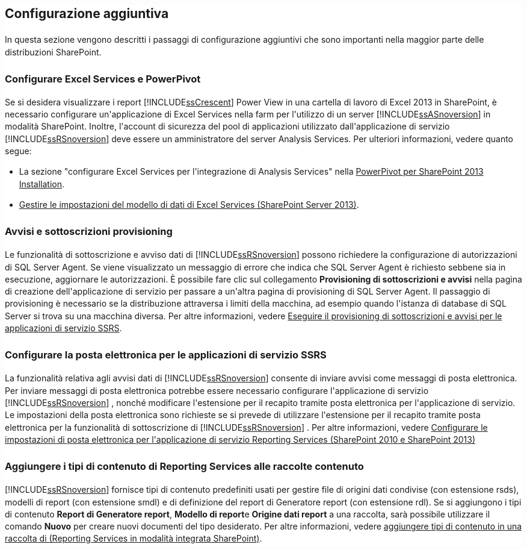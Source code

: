##  <a name="bkmk_additional_config"></a> Configurazione aggiuntiva  
 In questa sezione vengono descritti i passaggi di configurazione aggiuntivi che sono importanti nella maggior parte delle distribuzioni SharePoint.  
  
###  <a name="bkmk_configure_ECS"></a> Configurare Excel Services e PowerPivot  
 Se si desidera visualizzare i report [!INCLUDE[ssCrescent](../../includes/sscrescent-md.md)] Power View in una cartella di lavoro di Excel 2013 in SharePoint, è necessario configurare un'applicazione di Excel Services nella farm per l'utilizzo di un server [!INCLUDE[ssASnoversion](../../includes/ssasnoversion-md.md)] in modalità SharePoint. Inoltre, l'account di sicurezza del pool di applicazioni utilizzato dall'applicazione di servizio [!INCLUDE[ssRSnoversion](../../includes/ssrsnoversion-md.md)] deve essere un amministratore del server Analysis Services. Per ulteriori informazioni, vedere quanto segue:  
  
-   La sezione "configurare Excel Services per l'integrazione di Analysis Services" nella [PowerPivot per SharePoint 2013 Installation](../../analysis-services/instances/install-windows/install-analysis-services-in-power-pivot-mode.md).  
  
-   [Gestire le impostazioni del modello di dati di Excel Services (SharePoint Server 2013)](https://technet.microsoft.com/library/jj219780.aspx).  
  
###  <a name="bkmk_provision_agent"></a> Avvisi e sottoscrizioni provisioning  
 Le funzionalità di sottoscrizione e avviso dati di [!INCLUDE[ssRSnoversion](../../includes/ssrsnoversion-md.md)] possono richiedere la configurazione di autorizzazioni di SQL Server Agent. Se viene visualizzato un messaggio di errore che indica che SQL Server Agent è richiesto sebbene sia in esecuzione, aggiornare le autorizzazioni. È possibile fare clic sul collegamento **Provisioning di sottoscrizioni e avvisi** nella pagina di creazione dell'applicazione di servizio per passare a un'altra pagina di provisioning di SQL Server Agent. Il passaggio di provisioning è necessario se la distribuzione attraversa i limiti della macchina, ad esempio quando l'istanza di database di SQL Server si trova su una macchina diversa. Per altre informazioni, vedere [Eseguire il provisioning di sottoscrizioni e avvisi per le applicazioni di servizio SSRS](../../reporting-services/install-windows/provision-subscriptions-and-alerts-for-ssrs-service-applications.md).  
  
### <a name="configure-e-mail-for-ssrs-service-applications"></a>Configurare la posta elettronica per le applicazioni di servizio SSRS  
 La funzionalità relativa agli avvisi dati di [!INCLUDE[ssRSnoversion](../../includes/ssrsnoversion-md.md)] consente di inviare avvisi come messaggi di posta elettronica. Per inviare messaggi di posta elettronica potrebbe essere necessario configurare l'applicazione di servizio [!INCLUDE[ssRSnoversion](../../includes/ssrsnoversion-md.md)] , nonché modificare l'estensione per il recapito tramite posta elettronica per l'applicazione di servizio. Le impostazioni della posta elettronica sono richieste se si prevede di utilizzare l'estensione per il recapito tramite posta elettronica per la funzionalità di sottoscrizione di [!INCLUDE[ssRSnoversion](../../includes/ssrsnoversion-md.md)] . Per altre informazioni, vedere [Configurare le impostazioni di posta elettronica per l'applicazione di servizio Reporting Services &#40;SharePoint 2010 e SharePoint 2013&#41;](../../reporting-services/install-windows/configure-e-mail-for-a-reporting-services-service-application.md)  
  
### <a name="add-reporting-services-content-types-to-content-libraries"></a>Aggiungere i tipi di contenuto di Reporting Services alle raccolte contenuto  
 [!INCLUDE[ssRSnoversion](../../includes/ssrsnoversion-md.md)] fornisce tipi di contenuto predefiniti usati per gestire file di origini dati condivise (con estensione rsds), modelli di report (con estensione smdl) e di definizione del report di Generatore report (con estensione rdl). Se si aggiungono i tipi di contenuto **Report di Generatore report**, **Modello di report**e **Origine dati report** a una raccolta, sarà possibile utilizzare il comando **Nuovo** per creare nuovi documenti del tipo desiderato. Per altre informazioni, vedere [aggiungere tipi di contenuto in una raccolta di &#40;Reporting Services in modalità integrata SharePoint&#41;](../../../2014/reporting-services/add-reporting-services-content-types-to-a-sharepoint-library.md).  
  